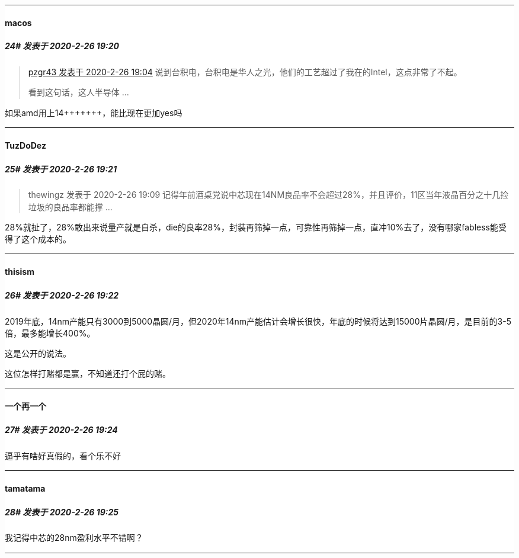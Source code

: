 
*****

####  macos  
##### 24#       发表于 2020-2-26 19:20


<blockquote><a href="httphttps://bbs.saraba1st.com/2b/forum.php?mod=redirect&amp;goto=findpost&amp;pid=46535370&amp;ptid=1915885" target="_blank">pzgr43 发表于 2020-2-26 19:04</a>
说到台积电，台积电是华人之光，他们的工艺超过了我在的Intel，这点非常了不起。


看到这句话，这人半导体 ...</blockquote>
如果amd用上14+++++++，能比现在更加yes吗


*****

####  TuzDoDez  
##### 25#       发表于 2020-2-26 19:21


<blockquote>thewingz 发表于 2020-2-26 19:09
记得年前酒桌党说中芯现在14NM良品率不会超过28%，并且评价，11区当年液晶百分之十几捡垃圾的良品率都能撑 ...</blockquote>
28%就扯了，28%敢出来说量产就是自杀，die的良率28%，封装再筛掉一点，可靠性再筛掉一点，直冲10%去了，没有哪家fabless能受得了这个成本的。


*****

####  thisism  
##### 26#       发表于 2020-2-26 19:22


2019年底，14nm产能只有3000到5000晶圆/月，但2020年14nm产能估计会增长很快，年底的时候将达到15000片晶圆/月，是目前的3-5倍，最多能增长400%。


这是公开的说法。


这位怎样打赌都是赢，不知道还打个屁的赌。


*****

####  一个再一个  
##### 27#       发表于 2020-2-26 19:24


逼乎有啥好真假的，看个乐不好


*****

####  tamatama  
##### 28#       发表于 2020-2-26 19:25


我记得中芯的28nm盈利水平不错啊？


*****

